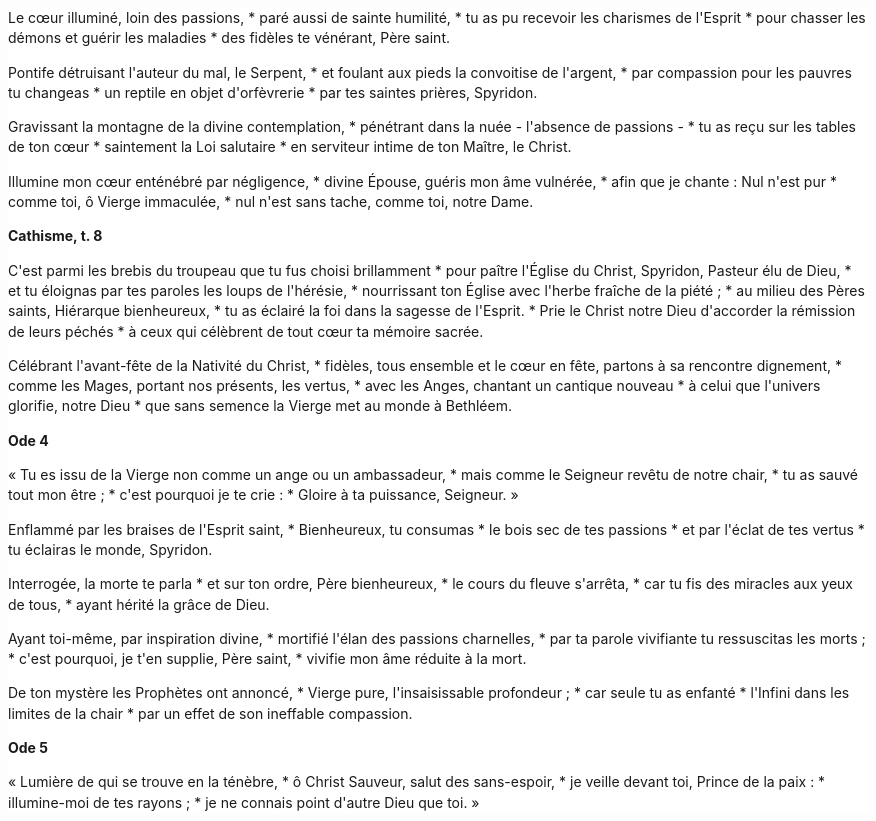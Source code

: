 Le cœur illuminé, loin des passions, \* paré aussi de sainte humilité, \* tu as pu recevoir les charismes de l'Esprit \* pour
chasser les démons et guérir les maladies \* des fidèles te vénérant, Père saint.

Pontife détruisant l'auteur du mal, le Serpent, \* et foulant aux pieds la convoitise de l'argent, \* par compassion pour les
pauvres tu changeas \* un reptile en objet d'orfèvrerie \* par tes saintes prières, Spyridon.

Gravissant la montagne de la divine contemplation, \* pénétrant dans la nuée - l'absence de passions - \* tu as reçu sur les
tables de ton cœur \* saintement la Loi salutaire \* en serviteur intime de ton Maître, le Christ.

Illumine mon cœur enténébré par négligence, \* divine Épouse, guéris mon âme vulnérée, \* afin que je chante : Nul n'est pur \*
comme toi, ô Vierge immaculée, \* nul n'est sans tache, comme toi, notre Dame.

**Cathisme, t. 8**

C'est parmi les brebis du troupeau que tu fus choisi brillamment \* pour paître l'Église du Christ, Spyridon, Pasteur élu de
Dieu, \* et tu éloignas par tes paroles les loups de l'hérésie, \* nourrissant ton Église avec l'herbe fraîche de la piété ; \*
au milieu des Pères saints, Hiérarque bienheureux, \* tu as éclairé la foi dans la sagesse de l'Esprit. \* Prie le Christ notre
Dieu d'accorder la rémission de leurs péchés \* à ceux qui célèbrent de tout cœur ta mémoire sacrée.

Célébrant l'avant-fête de la Nativité du Christ, \* fidèles, tous ensemble et le cœur en fête, partons à sa rencontre dignement,
\* comme les Mages, portant nos présents, les vertus, \* avec les Anges, chantant un cantique nouveau \* à celui que l'univers
glorifie, notre Dieu \* que sans semence la Vierge met au monde à Bethléem.

**Ode 4**

« Tu es issu de la Vierge non comme un ange ou un ambassadeur, \* mais comme le Seigneur revêtu de notre chair, \* tu as sauvé
tout mon être ; \* c'est pourquoi je te crie : \* Gloire à ta puissance, Seigneur. »

Enflammé par les braises de l'Esprit saint, \* Bienheureux, tu consumas \* le bois sec de tes passions \* et par l'éclat de tes
vertus \* tu éclairas le monde, Spyridon.

Interrogée, la morte te parla \* et sur ton ordre, Père bienheureux, \* le cours du fleuve s'arrêta, \* car tu fis des miracles aux yeux de tous, \* ayant hérité la grâce de Dieu.

Ayant toi-même, par inspiration divine, \* mortifié l'élan des passions charnelles, \* par ta parole vivifiante tu ressuscitas
les morts ; \* c'est pourquoi, je t'en supplie, Père saint, \* vivifie mon âme réduite à la mort.

De ton mystère les Prophètes ont annoncé, \* Vierge pure, l'insaisissable profondeur ; \* car seule tu as enfanté \* l'Infini
dans les limites de la chair \* par un effet de son ineffable compassion.

**Ode 5**

« Lumière de qui se trouve en la ténèbre, \* ô Christ Sauveur, salut des sans-espoir, \* je veille devant toi, Prince de la paix
: \* illumine-moi de tes rayons ; \* je ne connais point d'autre Dieu que toi. »
